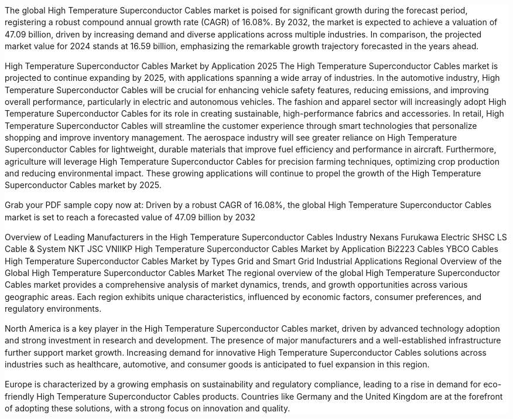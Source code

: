 The global High Temperature Superconductor Cables market is poised for significant growth during the forecast period, registering a robust compound annual growth rate (CAGR) of 16.08%. By 2032, the market is expected to achieve a valuation of 47.09 billion, driven by increasing demand and diverse applications across multiple industries. In comparison, the projected market value for 2024 stands at 16.59 billion, emphasizing the remarkable growth trajectory forecasted in the years ahead. 

High Temperature Superconductor Cables Market by Application 2025
The High Temperature Superconductor Cables market is projected to continue expanding by 2025, with applications spanning a wide array of industries. In the automotive industry, High Temperature Superconductor Cables will be crucial for enhancing vehicle safety features, reducing emissions, and improving overall performance, particularly in electric and autonomous vehicles. The fashion and apparel sector will increasingly adopt High Temperature Superconductor Cables for its role in creating sustainable, high-performance fabrics and accessories. In retail, High Temperature Superconductor Cables will streamline the customer experience through smart technologies that personalize shopping and improve inventory management. The aerospace industry will see greater reliance on High Temperature Superconductor Cables for lightweight, durable materials that improve fuel efficiency and performance in aircraft. Furthermore, agriculture will leverage High Temperature Superconductor Cables for precision farming techniques, optimizing crop production and reducing environmental impact. These growing applications will continue to propel the growth of the High Temperature Superconductor Cables market by 2025.

Grab your PDF sample copy now at: Driven by a robust CAGR of 16.08%, the global High Temperature Superconductor Cables market is set to reach a forecasted value of 47.09 billion by 2032

Overview of Leading Manufacturers in the High Temperature Superconductor Cables Industry
Nexans
Furukawa Electric
SHSC
LS Cable & System
NKT
JSC VNIIKP
High Temperature Superconductor Cables Market by Application
Bi2223 Cables
YBCO Cables
High Temperature Superconductor Cables Market by Types
Grid and Smart Grid
Industrial Applications
Regional Overview of the Global High Temperature Superconductor Cables Market
The regional overview of the global High Temperature Superconductor Cables market provides a comprehensive analysis of market dynamics, trends, and growth opportunities across various geographic areas. Each region exhibits unique characteristics, influenced by economic factors, consumer preferences, and regulatory environments.

North America is a key player in the High Temperature Superconductor Cables market, driven by advanced technology adoption and strong investment in research and development. The presence of major manufacturers and a well-established infrastructure further support market growth. Increasing demand for innovative High Temperature Superconductor Cables solutions across industries such as healthcare, automotive, and consumer goods is anticipated to fuel expansion in this region.

Europe is characterized by a growing emphasis on sustainability and regulatory compliance, leading to a rise in demand for eco-friendly High Temperature Superconductor Cables products. Countries like Germany and the United Kingdom are at the forefront of adopting these solutions, with a strong focus on innovation and quality.
